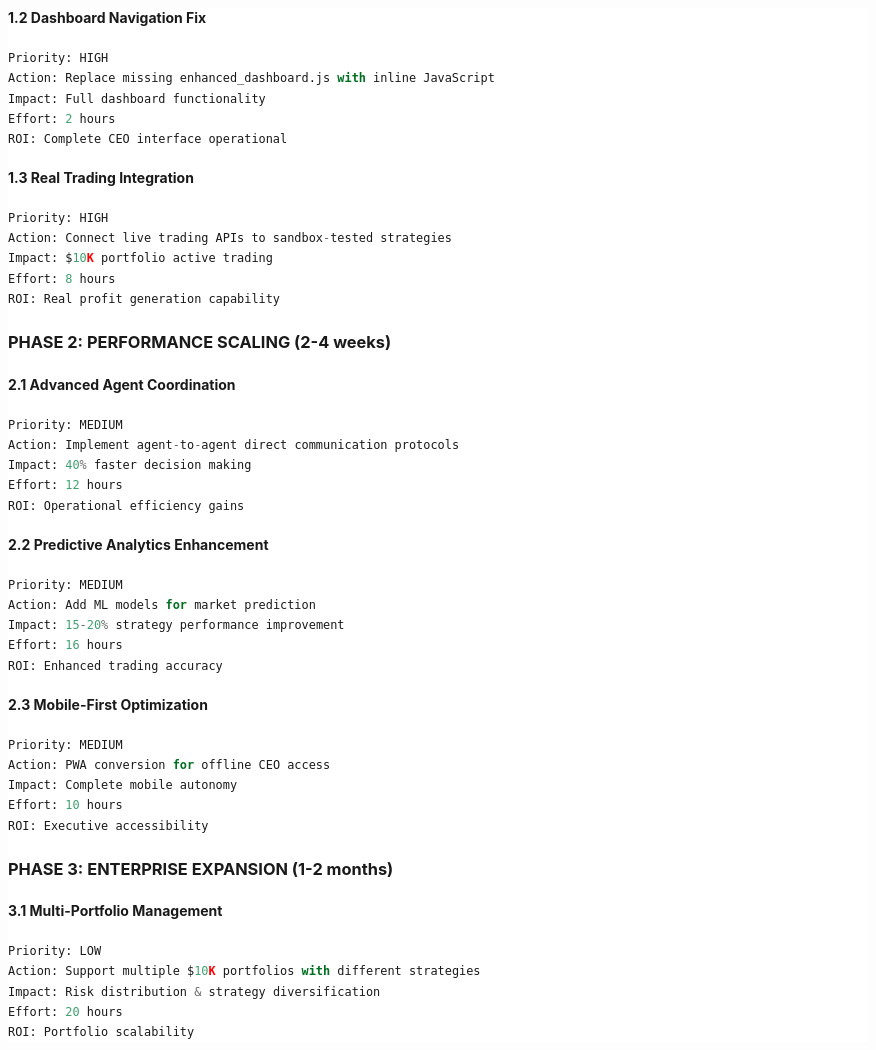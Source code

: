 #### **1.2 Dashboard Navigation Fix**
```python
Priority: HIGH  
Action: Replace missing enhanced_dashboard.js with inline JavaScript
Impact: Full dashboard functionality
Effort: 2 hours
ROI: Complete CEO interface operational
```

#### **1.3 Real Trading Integration**
```python
Priority: HIGH
Action: Connect live trading APIs to sandbox-tested strategies
Impact: $10K portfolio active trading
Effort: 8 hours  
ROI: Real profit generation capability
```

### **PHASE 2: PERFORMANCE SCALING** (2-4 weeks)

#### **2.1 Advanced Agent Coordination**
```python
Priority: MEDIUM
Action: Implement agent-to-agent direct communication protocols
Impact: 40% faster decision making
Effort: 12 hours
ROI: Operational efficiency gains
```

#### **2.2 Predictive Analytics Enhancement**
```python
Priority: MEDIUM  
Action: Add ML models for market prediction
Impact: 15-20% strategy performance improvement
Effort: 16 hours
ROI: Enhanced trading accuracy
```

#### **2.3 Mobile-First Optimization**
```python
Priority: MEDIUM
Action: PWA conversion for offline CEO access
Impact: Complete mobile autonomy
Effort: 10 hours
ROI: Executive accessibility
```

### **PHASE 3: ENTERPRISE EXPANSION** (1-2 months)

#### **3.1 Multi-Portfolio Management**
```python
Priority: LOW
Action: Support multiple $10K portfolios with different strategies
Impact: Risk distribution & strategy diversification
Effort: 20 hours
ROI: Portfolio scalability
```
